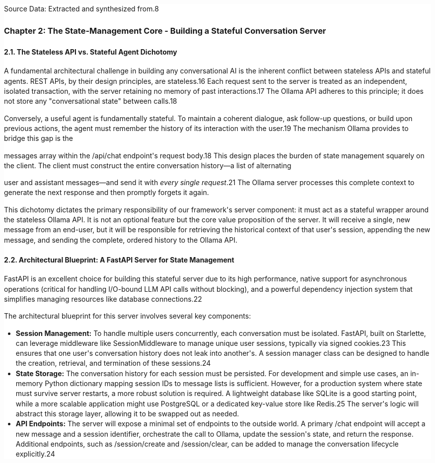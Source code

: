 Source Data: Extracted and synthesized from.8

### **Chapter 2: The State-Management Core \- Building a Stateful Conversation Server**

#### **2.1. The Stateless API vs. Stateful Agent Dichotomy**

A fundamental architectural challenge in building any conversational AI is the inherent conflict between stateless APIs and stateful agents. REST APIs, by their design principles, are stateless.16 Each request sent to the server is treated as an independent, isolated transaction, with the server retaining no memory of past interactions.17 The Ollama API adheres to this principle; it does not store any "conversational state" between calls.18

Conversely, a useful agent is fundamentally stateful. To maintain a coherent dialogue, ask follow-up questions, or build upon previous actions, the agent must remember the history of its interaction with the user.19 The mechanism Ollama provides to bridge this gap is the

messages array within the /api/chat endpoint's request body.18 This design places the burden of state management squarely on the client. The client must construct the entire conversation history—a list of alternating

user and assistant messages—and send it with *every single request*.21 The Ollama server processes this complete context to generate the next response and then promptly forgets it again.

This dichotomy dictates the primary responsibility of our framework's server component: it must act as a stateful wrapper around the stateless Ollama API. It is not an optional feature but the core value proposition of the server. It will receive a single, new message from an end-user, but it will be responsible for retrieving the historical context of that user's session, appending the new message, and sending the complete, ordered history to the Ollama API.

#### **2.2. Architectural Blueprint: A FastAPI Server for State Management**

FastAPI is an excellent choice for building this stateful server due to its high performance, native support for asynchronous operations (critical for handling I/O-bound LLM API calls without blocking), and a powerful dependency injection system that simplifies managing resources like database connections.22

The architectural blueprint for this server involves several key components:

* **Session Management:** To handle multiple users concurrently, each conversation must be isolated. FastAPI, built on Starlette, can leverage middleware like SessionMiddleware to manage unique user sessions, typically via signed cookies.23 This ensures that one user's conversation history does not leak into another's. A session manager class can be designed to handle the creation, retrieval, and termination of these sessions.24  
* **State Storage:** The conversation history for each session must be persisted. For development and simple use cases, an in-memory Python dictionary mapping session IDs to message lists is sufficient. However, for a production system where state must survive server restarts, a more robust solution is required. A lightweight database like SQLite is a good starting point, while a more scalable application might use PostgreSQL or a dedicated key-value store like Redis.25 The server's logic will abstract this storage layer, allowing it to be swapped out as needed.  
* **API Endpoints:** The server will expose a minimal set of endpoints to the outside world. A primary /chat endpoint will accept a new message and a session identifier, orchestrate the call to Ollama, update the session's state, and return the response. Additional endpoints, such as /session/create and /session/clear, can be added to manage the conversation lifecycle explicitly.24
